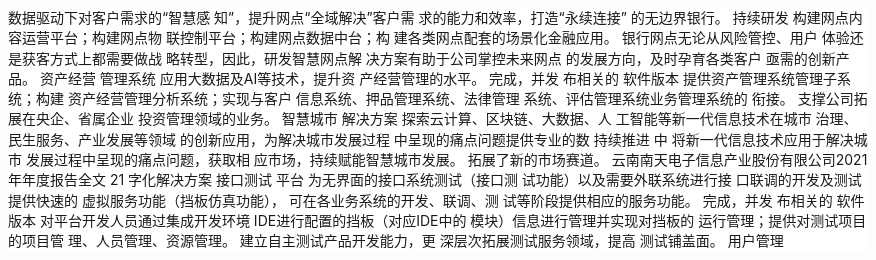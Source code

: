 数据驱动下对客户需求的“智慧感
知”，提升网点“全域解决”客户需
求的能力和效率，打造“永续连接”
的无边界银行。
持续研发
构建网点内容运营平台；构建网点物
联控制平台；构建网点数据中台；构
建各类网点配套的场景化金融应用。
银行网点无论从风险管控、用户
体验还是获客方式上都需要做战
略转型，因此，研发智慧网点解
决方案有助于公司掌控未来网点
的发展方向，及时孕育各类客户
亟需的创新产品。
资产经营
管理系统
应用大数据及AI等技术，提升资
产经营管理的水平。
完成，并发
布相关的
软件版本
提供资产管理系统管理子系统；构建
资产经营管理分析系统；实现与客户
信息系统、押品管理系统、法律管理
系统、评估管理系统业务管理系统的
衔接。
支撑公司拓展在央企、省属企业
投资管理领域的业务。
智慧城市
解决方案
探索云计算、区块链、大数据、人
工智能等新一代信息技术在城市
治理、民生服务、产业发展等领域
的创新应用，为解决城市发展过程
中呈现的痛点问题提供专业的数
持续推进
中
将新一代信息技术应用于解决城市
发展过程中呈现的痛点问题，获取相
应市场，持续赋能智慧城市发展。
拓展了新的市场赛道。
云南南天电子信息产业股份有限公司2021年年度报告全文
21
字化解决方案
接口测试
平台
为无界面的接口系统测试（接口测
试功能）以及需要外联系统进行接
口联调的开发及测试提供快速的
虚拟服务功能（挡板仿真功能），
可在各业务系统的开发、联调、测
试等阶段提供相应的服务功能。
完成，并发
布相关的
软件版本
对平台开发人员通过集成开发环境
IDE进行配置的挡板（对应IDE中的
模块）信息进行管理并实现对挡板的
运行管理；提供对测试项目的项目管
理、人员管理、资源管理。
建立自主测试产品开发能力，更
深层次拓展测试服务领域，提高
测试铺盖面。
用户管理
